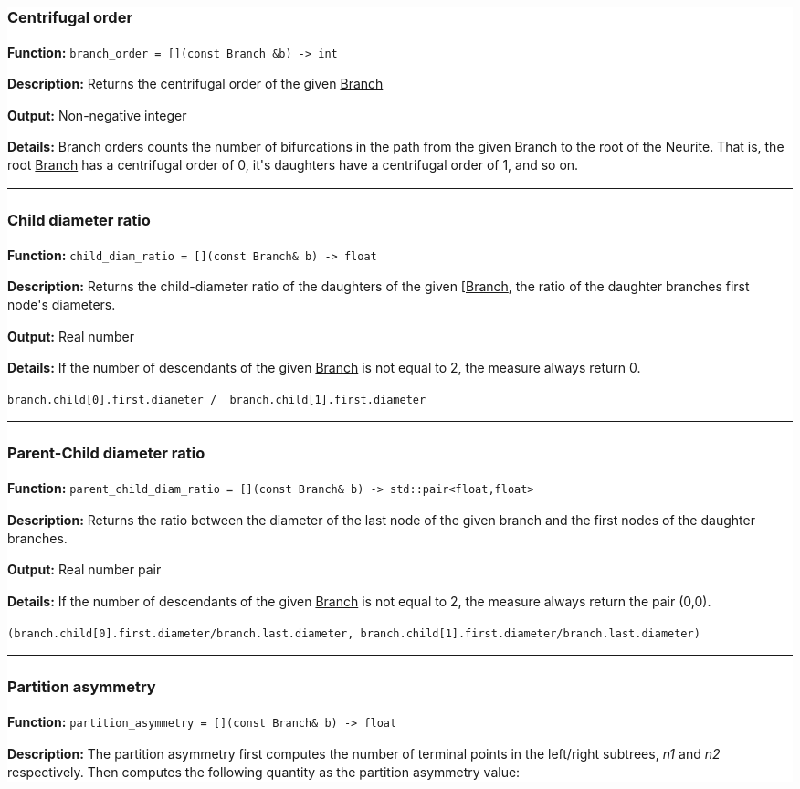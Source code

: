 
### Centrifugal order <a id="branch_order"> </a>

**Function:** `branch_order = [](const Branch &b) -> int`

**Description:** Returns the centrifugal order of the given [Branch]

**Output:** Non-negative integer

**Details:** Branch orders counts the number of bifurcations in the path from the given [Branch] to the root of the [Neurite]. That is, the root [Branch] has a centrifugal order of 0, it's daughters have a centrifugal order of 1, and so on.



---

### Child diameter ratio <a id="branch_childdimratio"> </a>

**Function:** `child_diam_ratio = [](const Branch& b) -> float`

**Description:** Returns the child-diameter ratio of the daughters of the given [[Branch], the ratio of the daughter branches first node's diameters.

**Output:** Real number

**Details:** If the number of descendants of the given [Branch] is not equal to 2, the measure always return 0.

` branch.child[0].first.diameter /  branch.child[1].first.diameter `

---

### Parent-Child diameter ratio <a id="branch_childdimratio"> </a>

**Function:** `parent_child_diam_ratio = [](const Branch& b) -> std::pair<float,float>`

**Description:** Returns the ratio between the diameter of the last node of the given branch and the first nodes of the daughter branches.

**Output:** Real number pair

**Details:** If the number of descendants of the given [Branch] is not equal to 2, the measure always return the pair (0,0).

` (branch.child[0].first.diameter/branch.last.diameter, branch.child[1].first.diameter/branch.last.diameter) `


---

### Partition asymmetry <a id="branch_partition"> </a>

**Function:** `partition_asymmetry = [](const Branch& b) -> float`

**Description:** The partition asymmetry first computes the number of terminal points in the left/right subtrees, *n1* and *n2* respectively. Then computes the following quantity as the partition asymmetry value:


[Node]: ../data_model.html#node
[Branch]: ../data_model.html#branch
[Neurite]: ../data_model.html#neurite
[Neuron]: ../data_model.html#neuron
[Summary]: (../measures.html#summary)